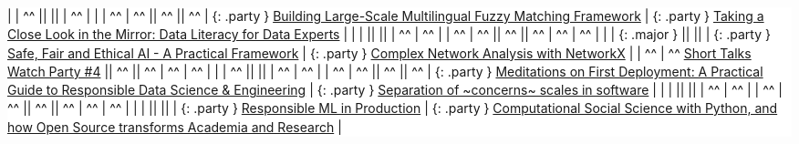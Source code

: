 |       <span day="14" time="11:30"></span> |                                                                                                                                                     ^^ ||                                                                      ||                      |                                                                                                                         ^^ |                                                                                                                            |
|                                        ^^ |                                                                                                                                                     ^^ ||                                                                   ^^ ||                   ^^ |                                     {: .party } [Building Large-Scale Multilingual Fuzzy Matching Framework](../talks/396) |                              {: .party } [Taking a Close Look in the Mirror: Data Literacy for Data Experts](../talks/244) |
|       <span day="14" time="12:00"></span> |                                                                                                                                                        ||                                                                      ||                      |                                                                                                                         ^^ |                                                                                                                         ^^ |
|                                        ^^ |                                                                                                                                                     ^^ ||                                                                   ^^ ||                   ^^ |                                                                                                                         ^^ |                                                                                                                         ^^ |
|       <span day="14" time="12:30"></span> | {: .major }                                                                                                                                            ||                                                                      ||                      |                                              {: .party } [Safe, Fair and Ethical AI - A Practical Framework](../talks/240) |                                                         {: .party } [Complex Network Analysis with NetworkX](../talks/239) |
|                                        ^^ |                                                                                         ^^ [Short Talks Watch Party #4](./short_talks#short-talks-sat) ||                                                                   ^^ ||                   ^^ |                                                                                                                         ^^ |                                                                                                                         ^^ |
|       <span day="14" time="13:00"></span> |                                                                                                                                                     ^^ ||                                                                      ||                      |                                                                                                                         ^^ |                                                                                                                         ^^ |
|                                        ^^ |                                                                                                                                                     ^^ ||                                                                   ^^ ||                   ^^ |   {: .party } [Meditations on First Deployment: A Practical Guide to Responsible Data Science & Engineering](../talks/280) |                                                    {: .party } [Separation of ~concerns~ scales in software](../talks/206) |
|       <span day="14" time="13:30"></span> |                                                                                                                                                        ||                                                                      ||                      |                                                                                                                         ^^ |                                                                                                                         ^^ |
|                                        ^^ |                                                                                                                                                     ^^ ||                                                                   ^^ ||                   ^^ |                                                                                                                         ^^ |                                                                                                                         ^^ |
|       <span day="14" time="14:00"></span> |                                                                                                                                                        ||                                                                      ||                      |                                                                   {: .party } [Responsible ML in Production](../talks/275) | {: .party } [Computational Social Science with Python, and how Open Source transforms Academia and Research](../talks/344) |